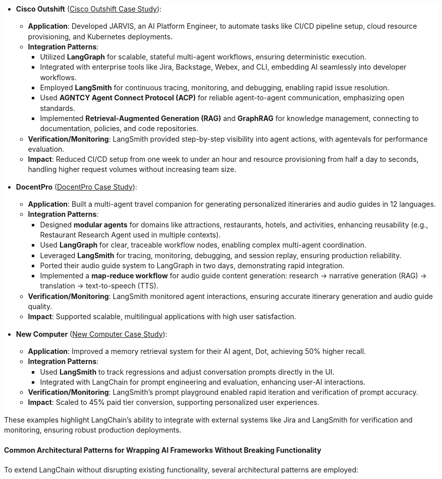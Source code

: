 - **Cisco Outshift** ([Cisco Outshift Case Study](https://blog.langchain.com/cisco-outshift/)):
  - **Application**: Developed JARVIS, an AI Platform Engineer, to automate tasks like CI/CD pipeline setup, cloud resource provisioning, and Kubernetes deployments.
  - **Integration Patterns**:
    - Utilized **LangGraph** for scalable, stateful multi-agent workflows, ensuring deterministic execution.
    - Integrated with enterprise tools like Jira, Backstage, Webex, and CLI, embedding AI seamlessly into developer workflows.
    - Employed **LangSmith** for continuous tracing, monitoring, and debugging, enabling rapid issue resolution.
    - Used **AGNTCY Agent Connect Protocol (ACP)** for reliable agent-to-agent communication, emphasizing open standards.
    - Implemented **Retrieval-Augmented Generation (RAG)** and **GraphRAG** for knowledge management, connecting to documentation, policies, and code repositories.
  - **Verification/Monitoring**: LangSmith provided step-by-step visibility into agent actions, with agentevals for performance evaluation.
  - **Impact**: Reduced CI/CD setup from one week to under an hour and resource provisioning from half a day to seconds, handling higher request volumes without increasing team size.

- **DocentPro** ([DocentPro Case Study](https://blog.langchain.dev/customers-docentpro/)):
  - **Application**: Built a multi-agent travel companion for generating personalized itineraries and audio guides in 12 languages.
  - **Integration Patterns**:
    - Designed **modular agents** for domains like attractions, restaurants, hotels, and activities, enhancing reusability (e.g., Restaurant Research Agent used in multiple contexts).
    - Used **LangGraph** for clear, traceable workflow nodes, enabling complex multi-agent coordination.
    - Leveraged **LangSmith** for tracing, monitoring, debugging, and session replay, ensuring production reliability.
    - Ported their audio guide system to LangGraph in two days, demonstrating rapid integration.
    - Implemented a **map-reduce workflow** for audio guide content generation: research → narrative generation (RAG) → translation → text-to-speech (TTS).
  - **Verification/Monitoring**: LangSmith monitored agent interactions, ensuring accurate itinerary generation and audio guide quality.
  - **Impact**: Supported scalable, multilingual applications with high user satisfaction.

- **New Computer** ([New Computer Case Study](https://blog.langchain.com/customers-new-computer/)):
  - **Application**: Improved a memory retrieval system for their AI agent, Dot, achieving 50% higher recall.
  - **Integration Patterns**:
    - Used **LangSmith** to track regressions and adjust conversation prompts directly in the UI.
    - Integrated with LangChain for prompt engineering and evaluation, enhancing user-AI interactions.
  - **Verification/Monitoring**: LangSmith’s prompt playground enabled rapid iteration and verification of prompt accuracy.
  - **Impact**: Scaled to 45% paid tier conversion, supporting personalized user experiences.

These examples highlight LangChain’s ability to integrate with external systems like Jira and LangSmith for verification and monitoring, ensuring robust production deployments.

#### Common Architectural Patterns for Wrapping AI Frameworks Without Breaking Functionality
To extend LangChain without disrupting existing functionality, several architectural patterns are employed:
